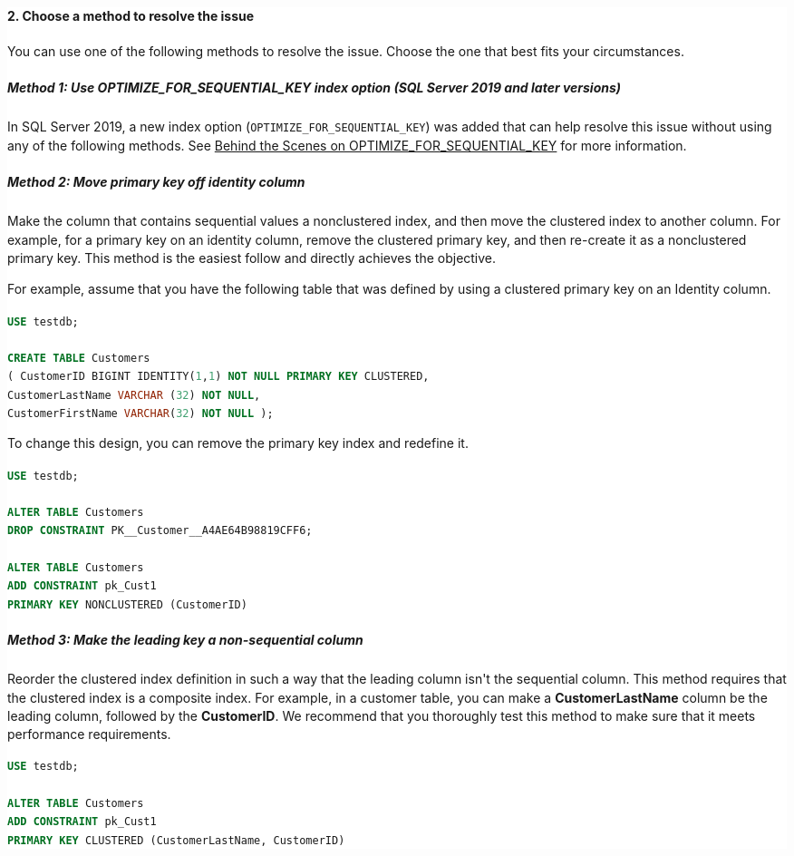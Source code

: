 #### 2. Choose a method to resolve the issue

You can use one of the following methods to resolve the issue. Choose the one that best fits your circumstances.

##### Method 1: Use OPTIMIZE_FOR_SEQUENTIAL_KEY index option (SQL Server 2019 and later versions)

In SQL Server 2019, a new index option (`OPTIMIZE_FOR_SEQUENTIAL_KEY`) was added that can help resolve this issue without using any of the following methods. See [Behind the Scenes on OPTIMIZE_FOR_SEQUENTIAL_KEY](https://techcommunity.microsoft.com/t5/SQL-Server/Behind-the-Scenes-on-OPTIMIZE-FOR-SEQUENTIAL-KEY/ba-p/806888) for more information.

##### Method 2: Move primary key off identity column

Make the column that contains sequential values a nonclustered index, and then move the clustered index to another column. For example, for a primary key on an identity column, remove the clustered primary key, and then re-create it as a nonclustered primary key. This method is the easiest follow and directly achieves the objective.

For example, assume that you have the following table that was defined by using a clustered primary key on an Identity column.

```sql
USE testdb;

CREATE TABLE Customers
( CustomerID BIGINT IDENTITY(1,1) NOT NULL PRIMARY KEY CLUSTERED,
CustomerLastName VARCHAR (32) NOT NULL,
CustomerFirstName VARCHAR(32) NOT NULL );
```

To change this design, you can remove the primary key index and redefine it.

```sql
USE testdb;

ALTER TABLE Customers
DROP CONSTRAINT PK__Customer__A4AE64B98819CFF6;

ALTER TABLE Customers
ADD CONSTRAINT pk_Cust1
PRIMARY KEY NONCLUSTERED (CustomerID)
```

##### Method 3: Make the leading key a non-sequential column

Reorder the clustered index definition in such a way that the leading column isn't the sequential column. This method requires that the clustered index is a composite index. For example, in a customer table, you can make a **CustomerLastName** column be the leading column, followed by the **CustomerID**. We recommend that you thoroughly test this method to make sure that it meets performance requirements.

```sql
USE testdb;

ALTER TABLE Customers
ADD CONSTRAINT pk_Cust1
PRIMARY KEY CLUSTERED (CustomerLastName, CustomerID)
```
